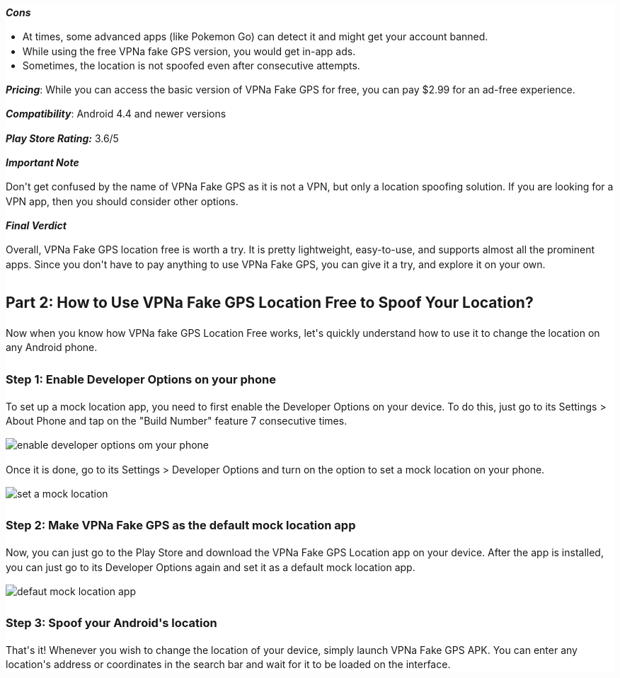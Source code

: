 **_Cons_**

- At times, some advanced apps (like Pokemon Go) can detect it and might get your account banned.
- While using the free VPNa fake GPS version, you would get in-app ads.
- Sometimes, the location is not spoofed even after consecutive attempts.

**_Pricing_**: While you can access the basic version of VPNa Fake GPS for free, you can pay $2.99 for an ad-free experience.

**_Compatibility_**: Android 4.4 and newer versions

**_Play Store Rating:_** 3.6/5

**_Important Note_**

Don't get confused by the name of VPNa Fake GPS as it is not a VPN, but only a location spoofing solution. If you are looking for a VPN app, then you should consider other options.

**_Final Verdict_**

Overall, VPNa Fake GPS location free is worth a try. It is pretty lightweight, easy-to-use, and supports almost all the prominent apps. Since you don't have to pay anything to use VPNa Fake GPS, you can give it a try, and explore it on your own.

## Part 2: How to Use VPNa Fake GPS Location Free to Spoof Your Location?

Now when you know how VPNa fake GPS Location Free works, let's quickly understand how to use it to change the location on any Android phone.

### **Step 1: Enable Developer Options on your phone**

To set up a mock location app, you need to first enable the Developer Options on your device. To do this, just go to its Settings > About Phone and tap on the "Build Number" feature 7 consecutive times.

![enable developer options om your phone](https://www.virtuallocation.com/images/vpna/vpna-fake-gps-2.jpg)

Once it is done, go to its Settings > Developer Options and turn on the option to set a mock location on your phone.

![set a mock location](https://www.virtuallocation.com/images/vpna/vpna-fake-gps-3.jpg)

### **Step 2: Make VPNa Fake GPS as the default mock location app**

Now, you can just go to the Play Store and download the VPNa Fake GPS Location app on your device. After the app is installed, you can just go to its Developer Options again and set it as a default mock location app.

![defaut mock location app](https://www.virtuallocation.com/images/vpna/vpna-fake-gps-4.jpg)

### **Step 3: Spoof your Android's location**

That's it! Whenever you wish to change the location of your device, simply launch VPNa Fake GPS APK. You can enter any location's address or coordinates in the search bar and wait for it to be loaded on the interface.
